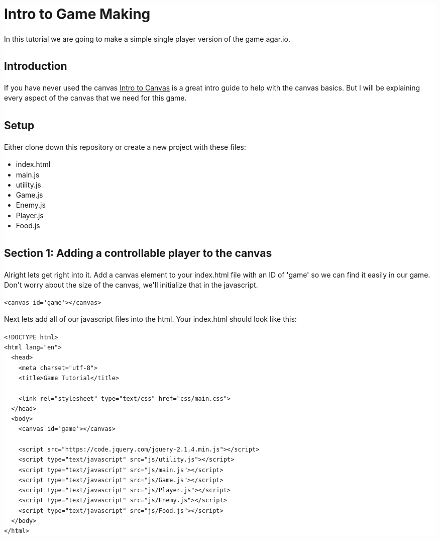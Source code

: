 # Intro to Game Making
In this tutorial we are going to make a simple single player version of the game agar.io.

## Introduction
If you have never used the canvas [Intro to Canvas](https://github.com/zbunde/intro_to_canvas/blob/master/readme.md) is a great intro guide to help with the canvas basics. But I will be explaining every aspect of the canvas that we need for this game.
## Setup
Either clone down this repository or create a new project with these files:

* index.html
* main.js
* utility.js
* Game.js
* Enemy.js
* Player.js
* Food.js

## Section 1: Adding a controllable player to the canvas
Alright lets get right into it. Add a canvas element to your index.html file with an ID of 'game' so we can find it easily in our game. Don't worry about the size of the canvas, we'll initialize that in the javascript.

```
<canvas id='game'></canvas>
```

Next lets add all of our javascript files into the html. Your index.html should look like this:

```
<!DOCTYPE html>
<html lang="en">
  <head>
    <meta charset="utf-8">
    <title>Game Tutorial</title>

    <link rel="stylesheet" type="text/css" href="css/main.css">
  </head>
  <body>
    <canvas id='game'></canvas>

    <script src="https://code.jquery.com/jquery-2.1.4.min.js"></script>
    <script type="text/javascript" src="js/utility.js"></script>
    <script type="text/javascript" src="js/main.js"></script>
    <script type="text/javascript" src="js/Game.js"></script>
    <script type="text/javascript" src="js/Player.js"></script>
    <script type="text/javascript" src="js/Enemy.js"></script>
    <script type="text/javascript" src="js/Food.js"></script>
  </body>
</html>

```
